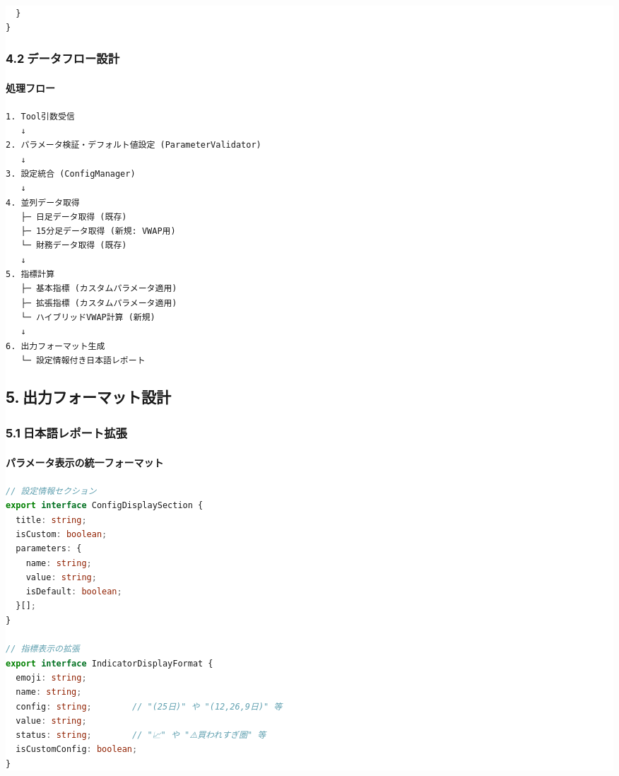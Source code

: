 ```typescript
  }
}
```

### 4.2 データフロー設計

#### 処理フロー
```
1. Tool引数受信
   ↓
2. パラメータ検証・デフォルト値設定 (ParameterValidator)
   ↓
3. 設定統合 (ConfigManager)
   ↓
4. 並列データ取得
   ├─ 日足データ取得 (既存)
   ├─ 15分足データ取得 (新規: VWAP用)
   └─ 財務データ取得 (既存)
   ↓
5. 指標計算
   ├─ 基本指標 (カスタムパラメータ適用)
   ├─ 拡張指標 (カスタムパラメータ適用)
   └─ ハイブリッドVWAP計算 (新規)
   ↓
6. 出力フォーマット生成
   └─ 設定情報付き日本語レポート
```

## 5. 出力フォーマット設計

### 5.1 日本語レポート拡張

#### パラメータ表示の統一フォーマット
```typescript
// 設定情報セクション
export interface ConfigDisplaySection {
  title: string;
  isCustom: boolean;
  parameters: {
    name: string;
    value: string;
    isDefault: boolean;
  }[];
}

// 指標表示の拡張
export interface IndicatorDisplayFormat {
  emoji: string;
  name: string;
  config: string;        // "(25日)" や "(12,26,9日)" 等
  value: string;
  status: string;        // "📈" や "⚠️買われすぎ圏" 等
  isCustomConfig: boolean;
}
```
